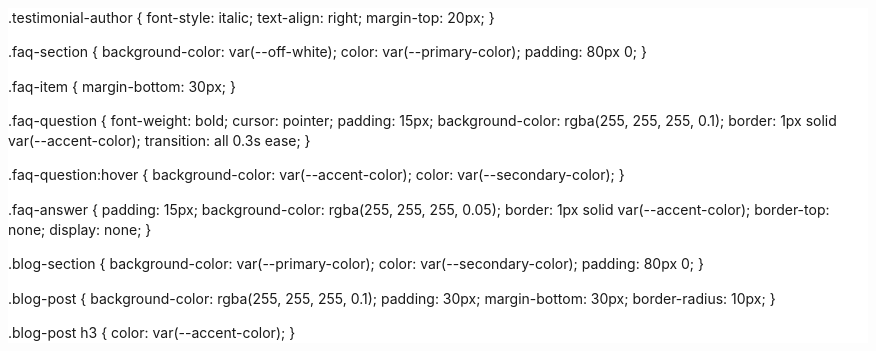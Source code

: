   .testimonial-author {
    font-style: italic;
    text-align: right;
    margin-top: 20px;
  }

  .faq-section {
    background-color: var(--off-white);
    color: var(--primary-color);
    padding: 80px 0;
  }

  .faq-item {
    margin-bottom: 30px;
  }

  .faq-question {
    font-weight: bold;
    cursor: pointer;
    padding: 15px;
    background-color: rgba(255, 255, 255, 0.1);
    border: 1px solid var(--accent-color);
    transition: all 0.3s ease;
  }

  .faq-question:hover {
    background-color: var(--accent-color);
    color: var(--secondary-color);
  }

  .faq-answer {
    padding: 15px;
    background-color: rgba(255, 255, 255, 0.05);
    border: 1px solid var(--accent-color);
    border-top: none;
    display: none;
  }

  .blog-section {
    background-color: var(--primary-color);
    color: var(--secondary-color);
    padding: 80px 0;
  }

  .blog-post {
    background-color: rgba(255, 255, 255, 0.1);
    padding: 30px;
    margin-bottom: 30px;
    border-radius: 10px;
  }

  .blog-post h3 {
    color: var(--accent-color);
  }
